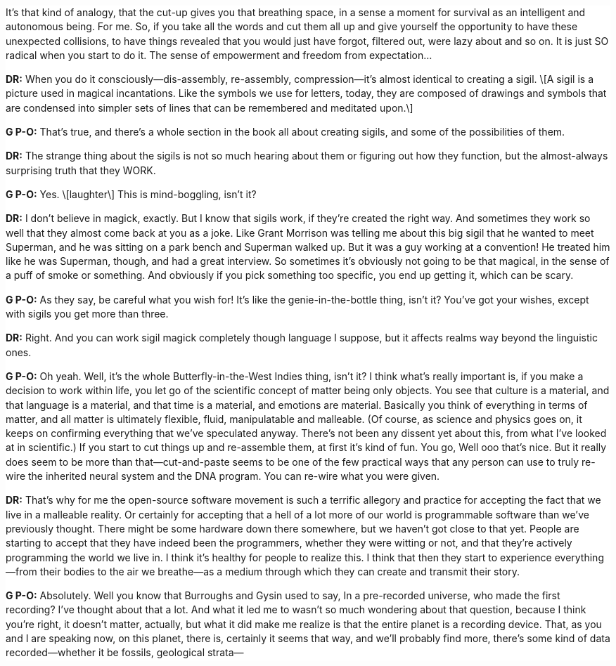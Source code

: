 It’s that kind of analogy, that the cut-up gives you that breathing space, in a sense a moment for survival as an intelligent and autonomous being. For me. So, if you take all the words and cut them all up and give yourself the opportunity to have these unexpected collisions, to have things revealed that you would just have forgot, filtered out, were lazy about and so on. It is just SO radical when you start to do it. The sense of empowerment and freedom from expectation…

**DR:** When you do it consciously—dis-assembly, re-assembly, compression—it’s almost identical to creating a sigil. \\[A sigil is a picture used in magical incantations. Like the symbols we use for letters, today, they are composed of drawings and symbols that are condensed into simpler sets of lines that can be remembered and meditated upon.\\]

**G P-O:** That’s true, and there’s a whole section in the book all about creating sigils, and some of the possibilities of them.

**DR:** The strange thing about the sigils is not so much hearing about them or figuring out how they function, but the almost-always surprising truth that they WORK.

**G P-O:** Yes. \\[laughter\\] This is mind-boggling, isn’t it?

**DR:** I don’t believe in magick, exactly. But I know that sigils work, if they’re created the right way. And sometimes they work so well that they almost come back at you as a joke. Like Grant Morrison was telling me about this big sigil that he wanted to meet Superman, and he was sitting on a park bench and Superman walked up. But it was a guy working at a convention! He treated him like he was Superman, though, and had a great interview. So sometimes it’s obviously not going to be that magical, in the sense of a puff of smoke or something. And obviously if you pick something too specific, you end up getting it, which can be scary.

**G P-O:** As they say, be careful what you wish for! It’s like the genie-in-the-bottle thing, isn’t it? You’ve got your wishes, except with sigils you get more than three.

**DR:** Right. And you can work sigil magick completely though language I suppose, but it affects realms way beyond the linguistic ones.

**G P-O:** Oh yeah. Well, it’s the whole Butterfly-in-the-West Indies thing, isn’t it? I think what’s really important is, if you make a decision to work within life, you let go of the scientific concept of matter being only objects. You see that culture is a material, and that language is a material, and that time is a material, and emotions are material. Basically you think of everything in terms of matter, and all matter is ultimately flexible, fluid, manipulatable and malleable. (Of course, as science and physics goes on, it keeps on confirming everything that we’ve speculated anyway. There’s not been any dissent yet about this, from what I’ve looked at in scientific.) If you start to cut things up and re-assemble them, at first it’s kind of fun. You go, Well ooo that’s nice. But it really does seem to be more than that—cut-and-paste seems to be one of the few practical ways that any person can use to truly re-wire the inherited neural system and the DNA program. You can re-wire what you were given.

**DR:** That’s why for me the open-source software movement is such a terrific allegory and practice for accepting the fact that we live in a malleable reality. Or certainly for accepting that a hell of a lot more of our world is programmable software than we’ve previously thought. There might be some hardware down there somewhere, but we haven’t got close to that yet. People are starting to accept that they have indeed been the programmers, whether they were witting or not, and that they’re actively programming the world we live in. I think it’s healthy for people to realize this. I think that then they start to experience everything—from their bodies to the air we breathe—as a medium through which they can create and transmit their story.

**G P-O:** Absolutely. Well you know that Burroughs and Gysin used to say, In a pre-recorded universe, who made the first recording? I’ve thought about that a lot. And what it led me to wasn’t so much wondering about that question, because I think you’re right, it doesn’t matter, actually, but what it did make me realize is that the entire planet is a recording device. That, as you and I are speaking now, on this planet, there is, certainly it seems that way, and we’ll probably find more, there’s some kind of data recorded—whether it be fossils, geological strata—
